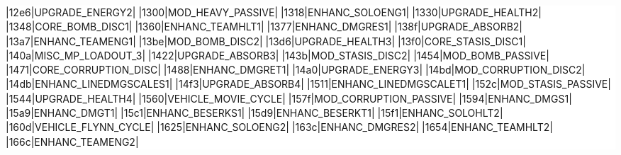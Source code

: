 |12e6|UPGRADE_ENERGY2|
|1300|MOD_HEAVY_PASSIVE|
|1318|ENHANC_SOLOENG1|
|1330|UPGRADE_HEALTH2|
|1348|CORE_BOMB_DISC1|
|1360|ENHANC_TEAMHLT1|
|1377|ENHANC_DMGRES1|
|138f|UPGRADE_ABSORB2|
|13a7|ENHANC_TEAMENG1|
|13be|MOD_BOMB_DISC2|
|13d6|UPGRADE_HEALTH3|
|13f0|CORE_STASIS_DISC1|
|140a|MISC_MP_LOADOUT_3|
|1422|UPGRADE_ABSORB3|
|143b|MOD_STASIS_DISC2|
|1454|MOD_BOMB_PASSIVE|
|1471|CORE_CORRUPTION_DISC|
|1488|ENHANC_DMGRET1|
|14a0|UPGRADE_ENERGY3|
|14bd|MOD_CORRUPTION_DISC2|
|14db|ENHANC_LINEDMGSCALES1|
|14f3|UPGRADE_ABSORB4|
|1511|ENHANC_LINEDMGSCALET1|
|152c|MOD_STASIS_PASSIVE|
|1544|UPGRADE_HEALTH4|
|1560|VEHICLE_MOVIE_CYCLE|
|157f|MOD_CORRUPTION_PASSIVE|
|1594|ENHANC_DMGS1|
|15a9|ENHANC_DMGT1|
|15c1|ENHANC_BESERKS1|
|15d9|ENHANC_BESERKT1|
|15f1|ENHANC_SOLOHLT2|
|160d|VEHICLE_FLYNN_CYCLE|
|1625|ENHANC_SOLOENG2|
|163c|ENHANC_DMGRES2|
|1654|ENHANC_TEAMHLT2|
|166c|ENHANC_TEAMENG2|